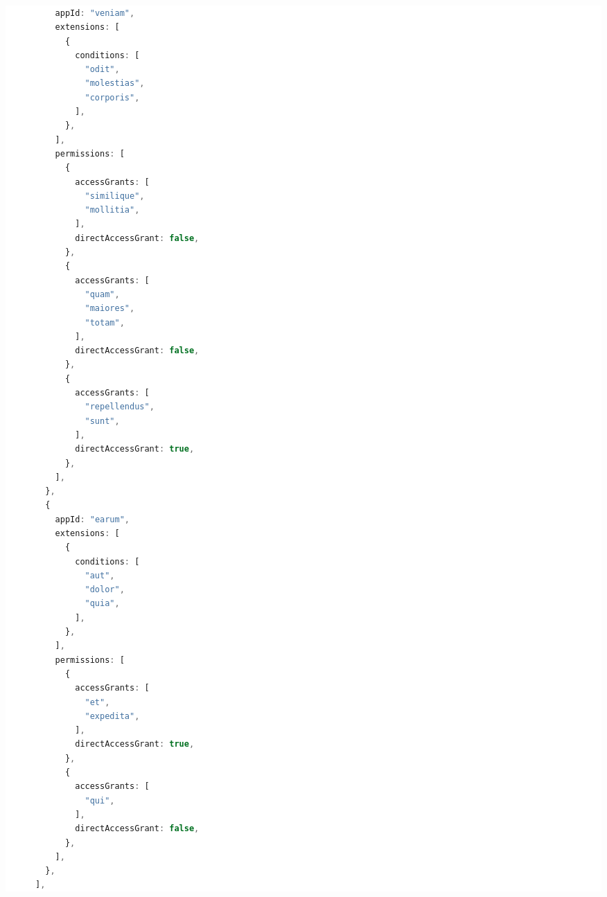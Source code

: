 ```typescript
          appId: "veniam",
          extensions: [
            {
              conditions: [
                "odit",
                "molestias",
                "corporis",
              ],
            },
          ],
          permissions: [
            {
              accessGrants: [
                "similique",
                "mollitia",
              ],
              directAccessGrant: false,
            },
            {
              accessGrants: [
                "quam",
                "maiores",
                "totam",
              ],
              directAccessGrant: false,
            },
            {
              accessGrants: [
                "repellendus",
                "sunt",
              ],
              directAccessGrant: true,
            },
          ],
        },
        {
          appId: "earum",
          extensions: [
            {
              conditions: [
                "aut",
                "dolor",
                "quia",
              ],
            },
          ],
          permissions: [
            {
              accessGrants: [
                "et",
                "expedita",
              ],
              directAccessGrant: true,
            },
            {
              accessGrants: [
                "qui",
              ],
              directAccessGrant: false,
            },
          ],
        },
      ],
```